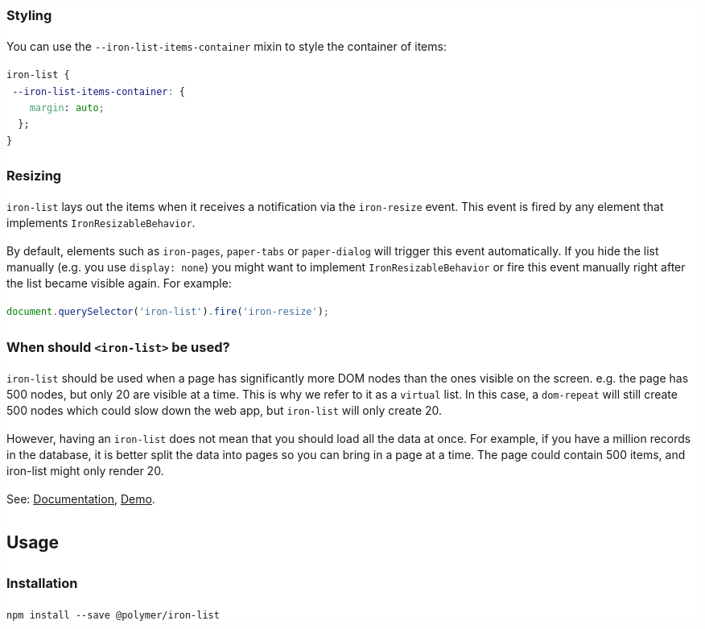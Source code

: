 ### Styling

You can use the `--iron-list-items-container` mixin to style the container of items:

```css
iron-list {
 --iron-list-items-container: {
    margin: auto;
  };
}
```

### Resizing

`iron-list` lays out the items when it receives a notification via the `iron-resize` event. This event is fired by any
element that implements `IronResizableBehavior`.

By default, elements such as `iron-pages`, `paper-tabs` or `paper-dialog` will trigger this event automatically. If you
hide the list manually (e.g. you use `display: none`)
you might want to implement `IronResizableBehavior` or fire this event manually right after the list became visible
again. For example:

```js
document.querySelector('iron-list').fire('iron-resize');
```

### When should `<iron-list>` be used?

`iron-list` should be used when a page has significantly more DOM nodes than the ones visible on the screen. e.g. the
page has 500 nodes, but only 20 are visible at a time. This is why we refer to it as a `virtual` list. In this case,
a `dom-repeat` will still create 500 nodes which could slow down the web app, but `iron-list` will only create 20.

However, having an `iron-list` does not mean that you should load all the data at once. For example, if you have a
million records in the database, it is better split the data into pages so you can bring in a page at a time. The page
could contain 500 items, and iron-list might only render 20.

See: [Documentation](https://www.webcomponents.org/element/@polymer/iron-list),
[Demo](https://www.webcomponents.org/element/@polymer/iron-list/demo/demo/index.html).

## Usage

### Installation

```
npm install --save @polymer/iron-list
```
